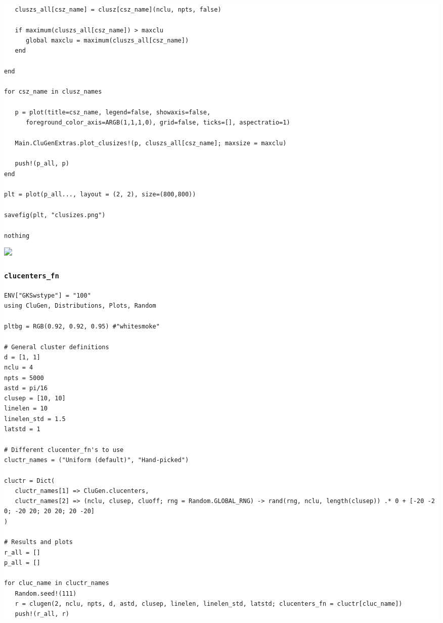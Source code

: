 ```@eval
   cluszs_all[csz_name] = clusz[csz_name](nclu, npts, false)

   if maximum(cluszs_all[csz_name]) > maxclu
      global maxclu = maximum(cluszs_all[csz_name])
   end

end

for csz_name in clusz_names

   p = plot(title=csz_name, legend=false, showaxis=false,
      foreground_color_axis=ARGB(1,1,1,0), grid=false, ticks=[], aspectratio=1)

   Main.CluGenExtras.plot_clusizes!(p, cluszs_all[csz_name]; maxsize = maxclu)

   push!(p_all, p)
end

plt = plot(p_all..., layout = (2, 2), size=(800,800))

savefig(plt, "clusizes.png")

nothing
```

![](clusizes.png)

### `clucenters_fn`


```@eval
ENV["GKSwstype"] = "100"
using CluGen, Distributions, Plots, Random

pltbg = RGB(0.92, 0.92, 0.95) #"whitesmoke"

# General cluster definitions
d = [1, 1]
nclu = 4
npts = 5000
astd = pi/16
clusep = [10, 10]
linelen = 10
linelen_std = 1.5
latstd = 1

# Different clucenter_fn's to use
cluctr_names = ("Uniform (default)", "Hand-picked")

cluctr = Dict(
   cluctr_names[1] => CluGen.clucenters,
   cluctr_names[2] => (nclu, clusep, cluoff; rng = Random.GLOBAL_RNG) -> rand(rng, nclu, length(clusep)) .* 0 + [-20 -20; -20 20; 20 20; 20 -20]
)

# Results and plots
r_all = []
p_all = []

for cluc_name in cluctr_names
   Random.seed!(111)
   r = clugen(2, nclu, npts, d, astd, clusep, linelen, linelen_std, latstd; clucenters_fn = cluctr[cluc_name])
   push!(r_all, r)
```